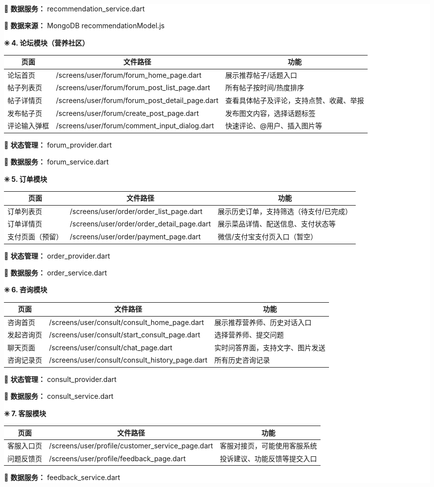 📌 **数据服务：** recommendation_service.dart

📌 **数据来源：** MongoDB recommendationModel.js

**✳️ 4. 论坛模块（营养社区）**

| **页面** | **文件路径**                                        | **功能**               |
| ------ | ----------------------------------------------- | -------------------- |
| 论坛首页   | /screens/user/forum/forum_home_page.dart        | 展示推荐帖子/话题入口          |
| 帖子列表页  | /screens/user/forum/forum_post_list_page.dart   | 所有帖子按时间/热度排序         |
| 帖子详情页  | /screens/user/forum/forum_post_detail_page.dart | 查看具体帖子及评论，支持点赞、收藏、举报 |
| 发布帖子页  | /screens/user/forum/create_post_page.dart       | 发布图文内容，选择话题标签        |
| 评论输入弹框 | /screens/user/forum/comment_input_dialog.dart   | 快速评论、@用户、插入图片等       |
📌 **状态管理：** forum_provider.dart

📌 **数据服务：** forum_service.dart

**✳️ 5. 订单模块**

| **页面**   | **文件路径**                                   | **功能**               |
| -------- | ------------------------------------------ | -------------------- |
| 订单列表页    | /screens/user/order/order_list_page.dart   | 展示历史订单，支持筛选（待支付/已完成） |
| 订单详情页    | /screens/user/order/order_detail_page.dart | 展示菜品详情、配送信息、支付状态等    |
| 支付页面（预留） | /screens/user/order/payment_page.dart      | 微信/支付宝支付页入口（暂空）      |
📌 **状态管理：** order_provider.dart

📌 **数据服务：** order_service.dart

**✳️ 6. 咨询模块**

| **页面** | **文件路径**                                        | **功能**           |
| ------ | ----------------------------------------------- | ---------------- |
| 咨询首页   | /screens/user/consult/consult_home_page.dart    | 展示推荐营养师、历史对话入口   |
| 发起咨询页  | /screens/user/consult/start_consult_page.dart   | 选择营养师、提交问题       |
| 聊天页面   | /screens/user/consult/chat_page.dart            | 实时问答界面，支持文字、图片发送 |
| 咨询记录页  | /screens/user/consult/consult_history_page.dart | 所有历史咨询记录         |
📌 **状态管理：** consult_provider.dart

📌 **数据服务：** consult_service.dart

**✳️ 7. 客服模块**

| **页面** | **文件路径**                                         | **功能**         |
| ------ | ------------------------------------------------ | -------------- |
| 客服入口页  | /screens/user/profile/customer_service_page.dart | 客服对接页，可能使用客服系统 |
| 问题反馈页  | /screens/user/profile/feedback_page.dart         | 投诉建议、功能反馈等提交入口 |
📌 **数据服务：** feedback_service.dart
